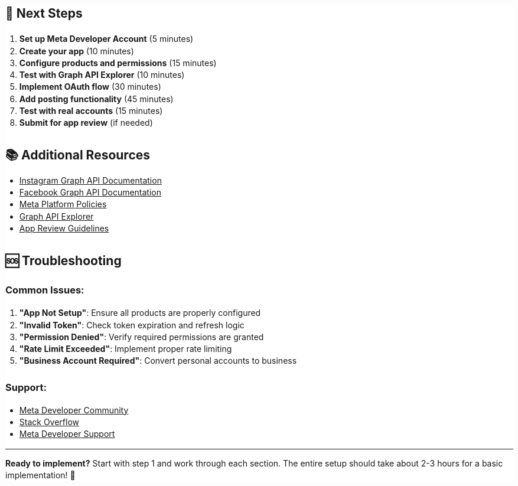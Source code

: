 ## 🎯 Next Steps

1. **Set up Meta Developer Account** (5 minutes)
2. **Create your app** (10 minutes)
3. **Configure products and permissions** (15 minutes)
4. **Test with Graph API Explorer** (10 minutes)
5. **Implement OAuth flow** (30 minutes)
6. **Add posting functionality** (45 minutes)
7. **Test with real accounts** (15 minutes)
8. **Submit for app review** (if needed)

## 📚 Additional Resources

- [Instagram Graph API Documentation](https://developers.facebook.com/docs/instagram-platform/instagram-api-with-facebook-login/)
- [Facebook Graph API Documentation](https://developers.facebook.com/docs/graph-api/)
- [Meta Platform Policies](https://developers.facebook.com/policy/)
- [Graph API Explorer](https://developers.facebook.com/tools/explorer/)
- [App Review Guidelines](https://developers.facebook.com/docs/app-review/)

## 🆘 Troubleshooting

### Common Issues:
1. **"App Not Setup"**: Ensure all products are properly configured
2. **"Invalid Token"**: Check token expiration and refresh logic
3. **"Permission Denied"**: Verify required permissions are granted
4. **"Rate Limit Exceeded"**: Implement proper rate limiting
5. **"Business Account Required"**: Convert personal accounts to business

### Support:
- [Meta Developer Community](https://developers.facebook.com/community/)
- [Stack Overflow](https://stackoverflow.com/questions/tagged/facebook-graph-api)
- [Meta Developer Support](https://developers.facebook.com/support/)

---

**Ready to implement?** Start with step 1 and work through each section. The entire setup should take about 2-3 hours for a basic implementation! 🚀
